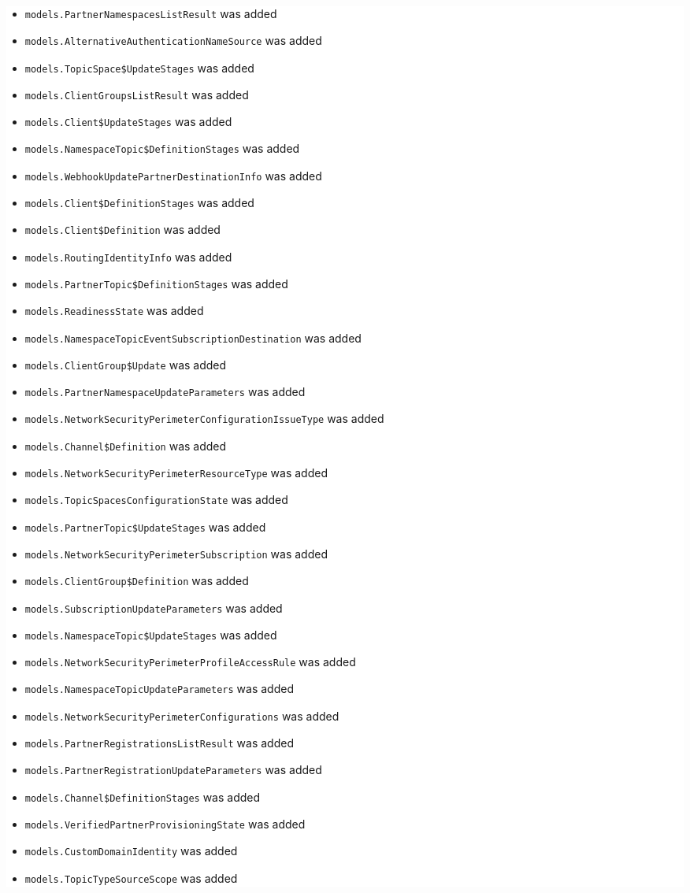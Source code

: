* `models.PartnerNamespacesListResult` was added

* `models.AlternativeAuthenticationNameSource` was added

* `models.TopicSpace$UpdateStages` was added

* `models.ClientGroupsListResult` was added

* `models.Client$UpdateStages` was added

* `models.NamespaceTopic$DefinitionStages` was added

* `models.WebhookUpdatePartnerDestinationInfo` was added

* `models.Client$DefinitionStages` was added

* `models.Client$Definition` was added

* `models.RoutingIdentityInfo` was added

* `models.PartnerTopic$DefinitionStages` was added

* `models.ReadinessState` was added

* `models.NamespaceTopicEventSubscriptionDestination` was added

* `models.ClientGroup$Update` was added

* `models.PartnerNamespaceUpdateParameters` was added

* `models.NetworkSecurityPerimeterConfigurationIssueType` was added

* `models.Channel$Definition` was added

* `models.NetworkSecurityPerimeterResourceType` was added

* `models.TopicSpacesConfigurationState` was added

* `models.PartnerTopic$UpdateStages` was added

* `models.NetworkSecurityPerimeterSubscription` was added

* `models.ClientGroup$Definition` was added

* `models.SubscriptionUpdateParameters` was added

* `models.NamespaceTopic$UpdateStages` was added

* `models.NetworkSecurityPerimeterProfileAccessRule` was added

* `models.NamespaceTopicUpdateParameters` was added

* `models.NetworkSecurityPerimeterConfigurations` was added

* `models.PartnerRegistrationsListResult` was added

* `models.PartnerRegistrationUpdateParameters` was added

* `models.Channel$DefinitionStages` was added

* `models.VerifiedPartnerProvisioningState` was added

* `models.CustomDomainIdentity` was added

* `models.TopicTypeSourceScope` was added
